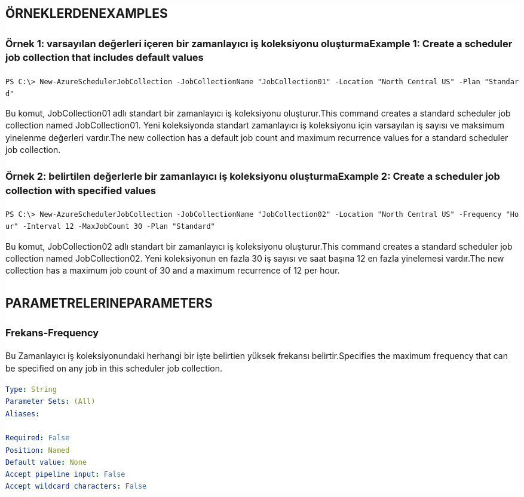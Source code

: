 ## <span data-ttu-id="21268-110">ÖRNEKLERDEN</span><span class="sxs-lookup"><span data-stu-id="21268-110">EXAMPLES</span></span>

### <span data-ttu-id="21268-111">Örnek 1: varsayılan değerleri içeren bir zamanlayıcı iş koleksiyonu oluşturma</span><span class="sxs-lookup"><span data-stu-id="21268-111">Example 1: Create a scheduler job collection that includes default values</span></span>
```
PS C:\> New-AzureSchedulerJobCollection -JobCollectionName "JobCollection01" -Location "North Central US" -Plan "Standard"
```

<span data-ttu-id="21268-112">Bu komut, JobCollection01 adlı standart bir zamanlayıcı iş koleksiyonu oluşturur.</span><span class="sxs-lookup"><span data-stu-id="21268-112">This command creates a standard scheduler job collection named JobCollection01.</span></span>
<span data-ttu-id="21268-113">Yeni koleksiyonda standart zamanlayıcı iş koleksiyonu için varsayılan iş sayısı ve maksimum yinelenme değerleri vardır.</span><span class="sxs-lookup"><span data-stu-id="21268-113">The new collection has a default job count and maximum recurrence values for a standard scheduler job collection.</span></span>

### <span data-ttu-id="21268-114">Örnek 2: belirtilen değerlerle bir zamanlayıcı iş koleksiyonu oluşturma</span><span class="sxs-lookup"><span data-stu-id="21268-114">Example 2: Create a scheduler job collection with specified values</span></span>
```
PS C:\> New-AzureSchedulerJobCollection -JobCollectionName "JobCollection02" -Location "North Central US" -Frequency "Hour" -Interval 12 -MaxJobCount 30 -Plan "Standard"
```

<span data-ttu-id="21268-115">Bu komut, JobCollection02 adlı standart bir zamanlayıcı iş koleksiyonu oluşturur.</span><span class="sxs-lookup"><span data-stu-id="21268-115">This command creates a standard scheduler job collection named JobCollection02.</span></span>
<span data-ttu-id="21268-116">Yeni koleksiyonun en fazla 30 iş sayısı ve saat başına 12 en fazla yinelemesi vardır.</span><span class="sxs-lookup"><span data-stu-id="21268-116">The new collection has a maximum job count of 30 and a maximum recurrence of 12 per hour.</span></span>

## <span data-ttu-id="21268-117">PARAMETRELERINE</span><span class="sxs-lookup"><span data-stu-id="21268-117">PARAMETERS</span></span>

### <span data-ttu-id="21268-118">Frekans</span><span class="sxs-lookup"><span data-stu-id="21268-118">-Frequency</span></span>
<span data-ttu-id="21268-119">Bu Zamanlayıcı iş koleksiyonundaki herhangi bir işte belirtien yüksek frekansı belirtir.</span><span class="sxs-lookup"><span data-stu-id="21268-119">Specifies the maximum frequency that can be specified on any job in this scheduler job collection.</span></span>

```yaml
Type: String
Parameter Sets: (All)
Aliases: 

Required: False
Position: Named
Default value: None
Accept pipeline input: False
Accept wildcard characters: False
```
